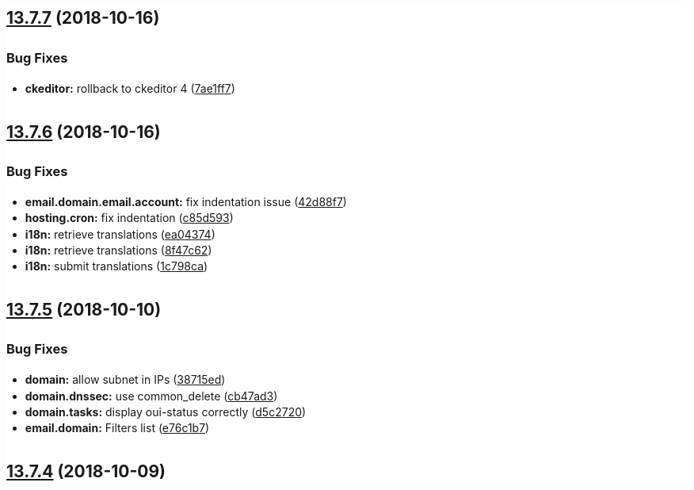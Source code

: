 
<a name="13.7.7"></a>
## [13.7.7](https://github.com/ovh-ux/ovh-manager-web/compare/v13.7.6...v13.7.7) (2018-10-16)


### Bug Fixes

* **ckeditor:** rollback to ckeditor 4 ([7ae1ff7](https://github.com/ovh-ux/ovh-manager-web/commit/7ae1ff7))



<a name="13.7.6"></a>
## [13.7.6](https://github.com/ovh-ux/ovh-manager-web/compare/v13.7.5...v13.7.6) (2018-10-16)


### Bug Fixes

* **email.domain.email.account:** fix indentation issue ([42d88f7](https://github.com/ovh-ux/ovh-manager-web/commit/42d88f7))
* **hosting.cron:** fix indentation ([c85d593](https://github.com/ovh-ux/ovh-manager-web/commit/c85d593))
* **i18n:** retrieve translations ([ea04374](https://github.com/ovh-ux/ovh-manager-web/commit/ea04374))
* **i18n:** retrieve translations ([8f47c62](https://github.com/ovh-ux/ovh-manager-web/commit/8f47c62))
* **i18n:** submit translations ([1c798ca](https://github.com/ovh-ux/ovh-manager-web/commit/1c798ca))



<a name="13.7.5"></a>
## [13.7.5](https://github.com/ovh-ux/ovh-manager-web/compare/v13.7.4...v13.7.5) (2018-10-10)


### Bug Fixes

* **domain:** allow subnet in IPs ([38715ed](https://github.com/ovh-ux/ovh-manager-web/commit/38715ed))
* **domain.dnssec:** use common_delete ([cb47ad3](https://github.com/ovh-ux/ovh-manager-web/commit/cb47ad3))
* **domain.tasks:** display oui-status correctly ([d5c2720](https://github.com/ovh-ux/ovh-manager-web/commit/d5c2720))
* **email.domain:** Filters list ([e76c1b7](https://github.com/ovh-ux/ovh-manager-web/commit/e76c1b7))



<a name="13.7.4"></a>
## [13.7.4](https://github.com/ovh-ux/ovh-manager-web/compare/v13.7.3...v13.7.4) (2018-10-09)
